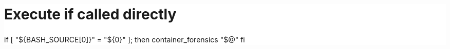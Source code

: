 # Execute if called directly
if [ "${BASH_SOURCE[0]}" = "${0}" ]; then
    container_forensics "$@"
fi
```
